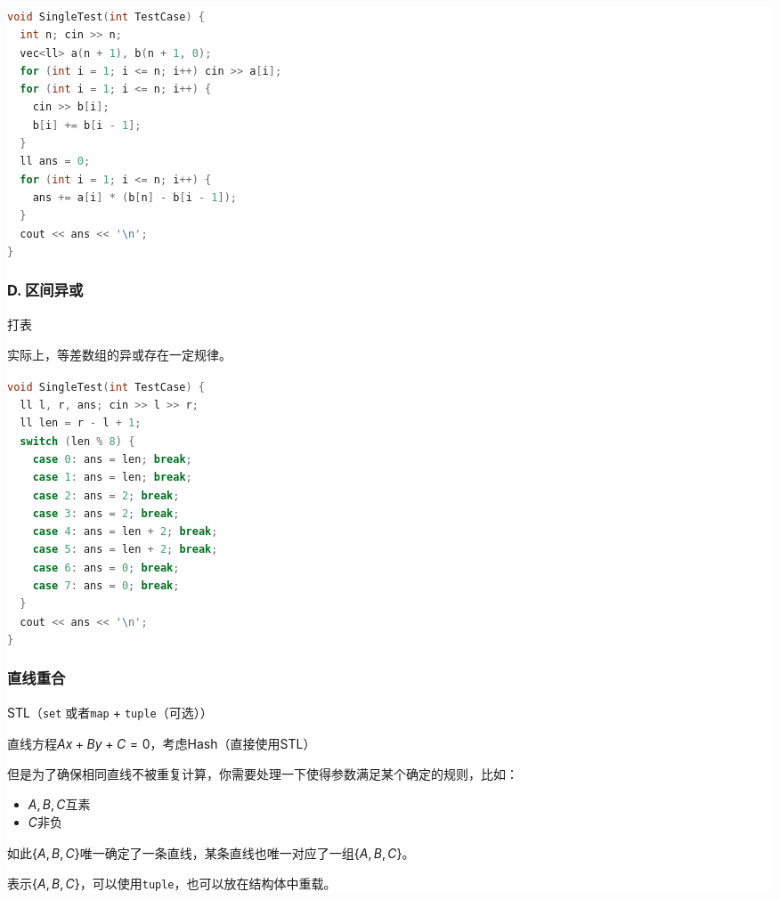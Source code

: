 ```cpp
void SingleTest(int TestCase) {
  int n; cin >> n;
  vec<ll> a(n + 1), b(n + 1, 0);
  for (int i = 1; i <= n; i++) cin >> a[i];
  for (int i = 1; i <= n; i++) {
    cin >> b[i];
    b[i] += b[i - 1];
  }
  ll ans = 0;
  for (int i = 1; i <= n; i++) {
    ans += a[i] * (b[n] - b[i - 1]);
  }
  cout << ans << '\n';
}
```

### D. 区间异或

打表

实际上，等差数组的异或存在一定规律。

```cpp
void SingleTest(int TestCase) {
  ll l, r, ans; cin >> l >> r;
  ll len = r - l + 1;
  switch (len % 8) {
    case 0: ans = len; break;
    case 1: ans = len; break;
    case 2: ans = 2; break;
    case 3: ans = 2; break;
    case 4: ans = len + 2; break;
    case 5: ans = len + 2; break;
    case 6: ans = 0; break;
    case 7: ans = 0; break;
  }
  cout << ans << '\n';
}
```

### 直线重合

STL（`set` 或者`map` + `tuple`（可选））

直线方程$Ax+By+C=0$，考虑Hash（直接使用STL）

但是为了确保相同直线不被重复计算，你需要处理一下使得参数满足某个确定的规则，比如：

+ $A,B,C$互素
+ $C$非负

如此$\{A,B,C\}$唯一确定了一条直线，某条直线也唯一对应了一组$\{A,B,C\}$。

表示$\{A, B, C\}$，可以使用`tuple`，也可以放在结构体中重载。
